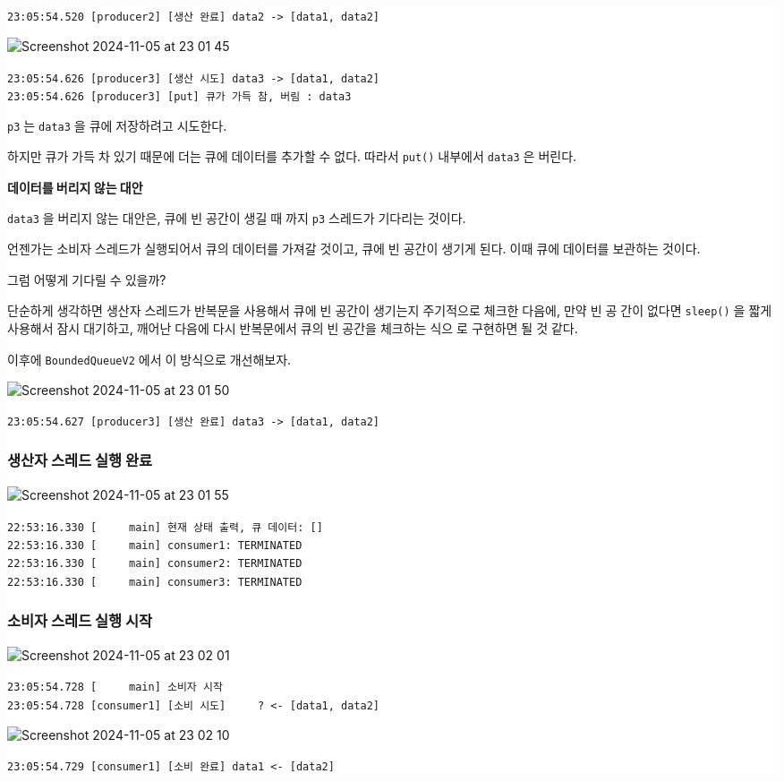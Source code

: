 ```shell
23:05:54.520 [producer2] [생산 완료] data2 -> [data1, data2]
```

<img width="699" alt="Screenshot 2024-11-05 at 23 01 45" src="https://github.com/user-attachments/assets/2f2ecfff-b84e-4424-8945-222e13cedacf">

```shell
23:05:54.626 [producer3] [생산 시도] data3 -> [data1, data2]
23:05:54.626 [producer3] [put] 큐가 가득 참, 버림 : data3
```

`p3` 는 `data3` 을 큐에 저장하려고 시도한다.

하지만 큐가 가득 차 있기 때문에 더는 큐에 데이터를 추가할 수 없다. 따라서 `put()` 내부에서 `data3` 은 버린다.

**데이터를 버리지 않는 대안**

`data3` 을 버리지 않는 대안은, 큐에 빈 공간이 생길 때 까지 `p3` 스레드가 기다리는 것이다. 

언젠가는 소비자 스레드가 실행되어서 큐의 데이터를 가져갈 것이고, 큐에 빈 공간이 생기게 된다. 이때 큐에 데이터를 보관하는 것이다.

그럼 어떻게 기다릴 수 있을까?

단순하게 생각하면 생산자 스레드가 반복문을 사용해서 큐에 빈 공간이 생기는지 주기적으로 체크한 다음에, 만약 빈 공 간이 없다면 `sleep()` 을 짧게 사용해서 잠시 대기하고, 깨어난 다음에 다시 반복문에서 큐의 빈 공간을 체크하는 식으 로 구현하면 될 것 같다.

이후에 `BoundedQueueV2` 에서 이 방식으로 개선해보자.

<img width="680" alt="Screenshot 2024-11-05 at 23 01 50" src="https://github.com/user-attachments/assets/63314dc7-6476-4dd8-99fa-cff87cb9dfc2">

```shell
23:05:54.627 [producer3] [생산 완료] data3 -> [data1, data2]
```

### **생산자 스레드 실행 완료**

<img width="689" alt="Screenshot 2024-11-05 at 23 01 55" src="https://github.com/user-attachments/assets/a4c146da-a9b7-4f22-bb0c-9e0db8b88c4f">

```shell
22:53:16.330 [     main] 현재 상태 출력, 큐 데이터: []
22:53:16.330 [     main] consumer1: TERMINATED
22:53:16.330 [     main] consumer2: TERMINATED
22:53:16.330 [     main] consumer3: TERMINATED
```

### **소비자 스레드 실행 시작**

<img width="684" alt="Screenshot 2024-11-05 at 23 02 01" src="https://github.com/user-attachments/assets/b7a71e0f-86d7-4332-83ca-d15b2af25d7a">

```shell
23:05:54.728 [     main] 소비자 시작
23:05:54.728 [consumer1] [소비 시도]     ? <- [data1, data2]
```

<img width="674" alt="Screenshot 2024-11-05 at 23 02 10" src="https://github.com/user-attachments/assets/6bd79a62-5a03-4dc5-817a-8e89530e3daf">

```shell
23:05:54.729 [consumer1] [소비 완료] data1 <- [data2]
```

